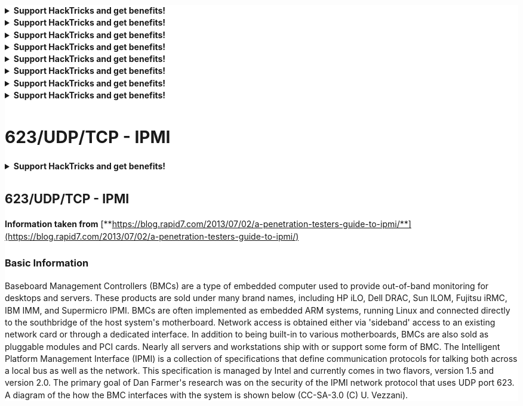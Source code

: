 

<details><summary><strong>Support HackTricks and get benefits!</strong></summary></details>




<details><summary><strong>Support HackTricks and get benefits!</strong></summary></details>




<details><summary><strong>Support HackTricks and get benefits!</strong></summary></details>




<details><summary><strong>Support HackTricks and get benefits!</strong></summary></details>




<details><summary><strong>Support HackTricks and get benefits!</strong></summary></details>




<details><summary><strong>Support HackTricks and get benefits!</strong></summary></details>




<details><summary><strong>Support HackTricks and get benefits!</strong></summary></details>




<details><summary><strong>Support HackTricks and get benefits!</strong></summary></details>


# 623/UDP/TCP - IPMI

<details><summary><strong>Support HackTricks and get benefits!</strong></summary></details>

## 623/UDP/TCP - IPMI

**Information taken from** [**https://blog.rapid7.com/2013/07/02/a-penetration-testers-guide-to-ipmi/**](https://blog.rapid7.com/2013/07/02/a-penetration-testers-guide-to-ipmi/)

### Basic Information

Baseboard Management Controllers (BMCs) are a type of embedded computer used to provide out-of-band monitoring for desktops and servers. These products are sold under many brand names, including HP iLO, Dell DRAC, Sun ILOM, Fujitsu iRMC, IBM IMM, and Supermicro IPMI. BMCs are often implemented as embedded ARM systems, running Linux and connected directly to the southbridge of the host system's motherboard. Network access is obtained either via 'sideband' access to an existing network card or through a dedicated interface. In addition to being built-in to various motherboards, BMCs are also sold as pluggable modules and PCI cards. Nearly all servers and workstations ship with or support some form of BMC. The Intelligent Platform Management Interface (IPMI) is a collection of specifications that define communication protocols for talking both across a local bus as well as the network. This specification is managed by Intel and currently comes in two flavors, version 1.5 and version 2.0. The primary goal of Dan Farmer's research was on the security of the IPMI network protocol that uses UDP port 623. A diagram of the how the BMC interfaces with the system is shown below (CC-SA-3.0 (C) U. Vezzani).
